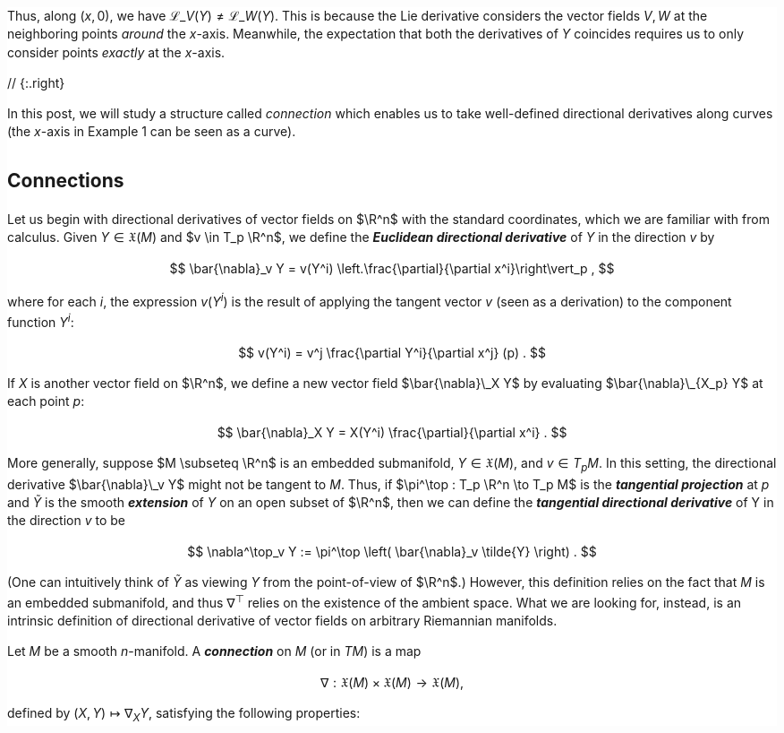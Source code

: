 Thus, along $(x, 0)$, we have $\mathcal{L}\_V(Y) \neq \mathcal{L}\_W(Y)$. This is because the Lie derivative considers the vector fields $V, W$ at the neighboring points _around_ the $x$-axis. Meanwhile, the expectation that both the derivatives of $Y$ coincides requires us to only consider points _exactly_ at the $x$-axis.

//
{:.right}


In this post, we will study a structure called _connection_ which enables us to take well-defined directional derivatives along curves (the $x$-axis in Example 1 can be seen as a curve).


<h2 class="section-heading">Connections</h2>

Let us begin with directional derivatives of vector fields on $\R^n$ with the standard coordinates, which we are familiar with from calculus. Given $Y \in \mathfrak{X}(M)$ and $v \in T_p \R^n$, we define the **_Euclidean directional derivative_** of $Y$ in the direction $v$ by

$$
    \bar{\nabla}_v Y = v(Y^i) \left.\frac{\partial}{\partial x^i}\right\vert_p ,
$$

where for each $i$, the expression $v(Y^i)$ is the result of applying the tangent vector $v$ (seen as a derivation) to the component function $Y^i$:

$$
    v(Y^i) = v^j \frac{\partial Y^i}{\partial x^j} (p) .
$$

If $X$ is another vector field on $\R^n$, we define a new vector field $\bar{\nabla}\_X Y$ by evaluating $\bar{\nabla}\_{X_p} Y$ at each point $p$:

$$
    \bar{\nabla}_X Y = X(Y^i) \frac{\partial}{\partial x^i} .
$$

More generally, suppose $M \subseteq \R^n$ is an embedded submanifold, $Y \in \mathfrak{X}(M)$, and $v \in T_p M$. In this setting, the directional derivative $\bar{\nabla}\_v Y$ might not be tangent to $M$. Thus, if $\pi^\top : T_p \R^n \to T_p M$ is the **_tangential projection_** at $p$ and $\tilde{Y}$ is the smooth **_extension_** of $Y$ on an open subset of $\R^n$, then we can define the **_tangential directional derivative_** of Y in the direction $v$ to be

$$
    \nabla^\top_v Y := \pi^\top \left( \bar{\nabla}_v \tilde{Y} \right) .
$$

(One can intuitively think of $\tilde{Y}$ as viewing $Y$ from the point-of-view of $\R^n$.) However, this definition relies on the fact that $M$ is an embedded submanifold, and thus $\nabla^\top$ relies on the existence of the ambient space. What we are looking for, instead, is an intrinsic definition of directional derivative of vector fields on arbitrary Riemannian manifolds.

Let $M$ be a smooth $n$-manifold. A **_connection_** on $M$ (or in $TM$) is a map

$$
    \nabla: \mathfrak{X}(M) \times \mathfrak{X}(M) \to \mathfrak{X}(M) ,
$$

defined by $(X, Y) \mapsto \nabla_X Y$, satisfying the following properties:
